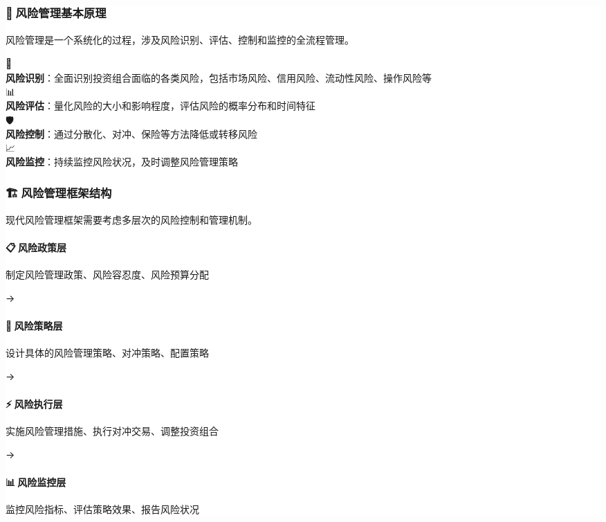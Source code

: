 ### 🎯 风险管理基本原理

风险管理是一个系统化的过程，涉及风险识别、评估、控制和监控的全流程管理。

<div class="key-points-cards">
<div class="key-point">
<span class="key-point-icon">🎯</span>
<div class="key-point-content">
<strong>风险识别</strong>：全面识别投资组合面临的各类风险，包括市场风险、信用风险、流动性风险、操作风险等
</div>
</div>
<div class="key-point">
<span class="key-point-icon">📊</span>
<div class="key-point-content">
<strong>风险评估</strong>：量化风险的大小和影响程度，评估风险的概率分布和时间特征
</div>
</div>
<div class="key-point">
<span class="key-point-icon">🛡️</span>
<div class="key-point-content">
<strong>风险控制</strong>：通过分散化、对冲、保险等方法降低或转移风险
</div>
</div>
<div class="key-point">
<span class="key-point-icon">📈</span>
<div class="key-point-content">
<strong>风险监控</strong>：持续监控风险状况，及时调整风险管理策略
</div>
</div>
</div>

### 🏗️ 风险管理框架结构

现代风险管理框架需要考虑多层次的风险控制和管理机制。

<div class="framework-flow">
<div class="flow-step">
<h4>📋 风险政策层</h4>
<p>制定风险管理政策、风险容忍度、风险预算分配</p>
</div>
<div class="flow-arrow">→</div>
<div class="flow-step">
<h4>🎯 风险策略层</h4>
<p>设计具体的风险管理策略、对冲策略、配置策略</p>
</div>
<div class="flow-arrow">→</div>
<div class="flow-step">
<h4>⚡ 风险执行层</h4>
<p>实施风险管理措施、执行对冲交易、调整投资组合</p>
</div>
<div class="flow-arrow">→</div>
<div class="flow-step">
<h4>📊 风险监控层</h4>
<p>监控风险指标、评估策略效果、报告风险状况</p>
</div>
</div>

